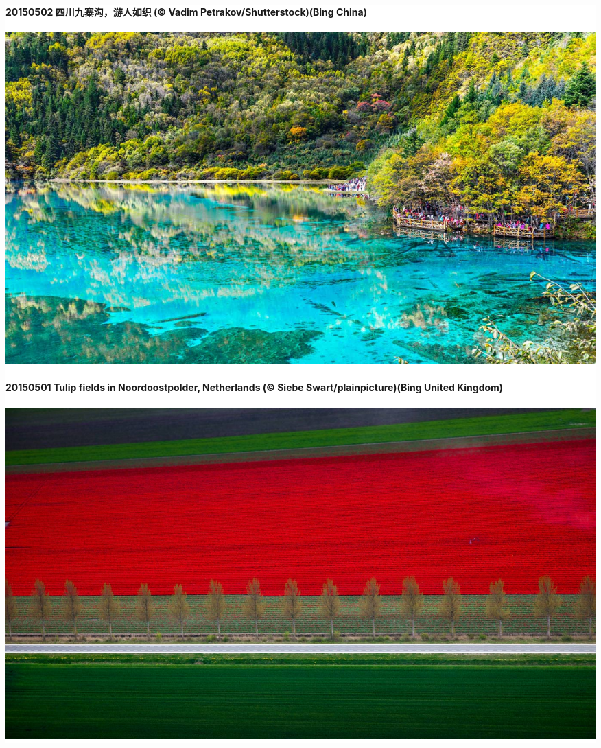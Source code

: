#### 20150502 四川九寨沟，游人如织 (© Vadim Petrakov/Shutterstock)(Bing China)

![](20150502_AzureLakeWithTrees_1366x768.jpg)

#### 20150501 Tulip fields in Noordoostpolder, Netherlands (© Siebe Swart/plainpicture)(Bing United Kingdom)

![](20150501_RedTulips_1366x768.jpg)

